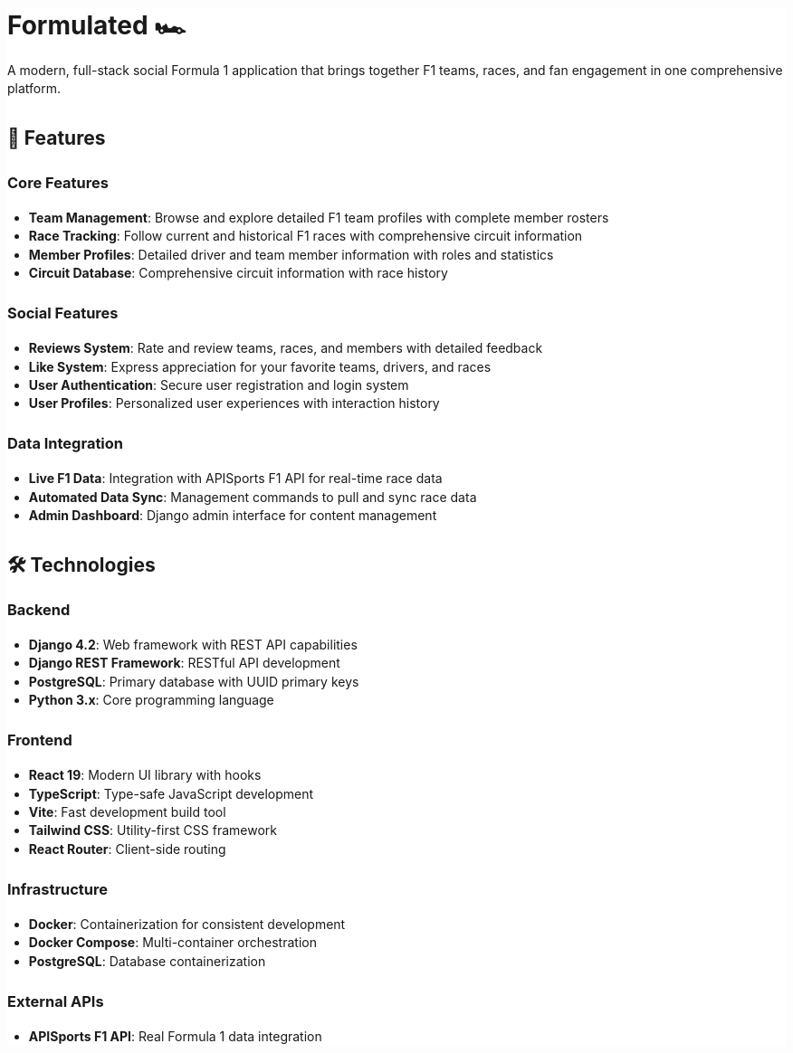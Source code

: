 # Formulated 🏎️

A modern, full-stack social Formula 1 application that brings together F1 teams, races, and fan engagement in one comprehensive platform.

## 🚀 Features

### Core Features
- **Team Management**: Browse and explore detailed F1 team profiles with complete member rosters
- **Race Tracking**: Follow current and historical F1 races with comprehensive circuit information
- **Member Profiles**: Detailed driver and team member information with roles and statistics
- **Circuit Database**: Comprehensive circuit information with race history

### Social Features
- **Reviews System**: Rate and review teams, races, and members with detailed feedback
- **Like System**: Express appreciation for your favorite teams, drivers, and races
- **User Authentication**: Secure user registration and login system
- **User Profiles**: Personalized user experiences with interaction history

### Data Integration
- **Live F1 Data**: Integration with APISports F1 API for real-time race data
- **Automated Data Sync**: Management commands to pull and sync race data
- **Admin Dashboard**: Django admin interface for content management

## 🛠️ Technologies

### Backend
- **Django 4.2**: Web framework with REST API capabilities
- **Django REST Framework**: RESTful API development
- **PostgreSQL**: Primary database with UUID primary keys
- **Python 3.x**: Core programming language

### Frontend
- **React 19**: Modern UI library with hooks
- **TypeScript**: Type-safe JavaScript development
- **Vite**: Fast development build tool
- **Tailwind CSS**: Utility-first CSS framework
- **React Router**: Client-side routing

### Infrastructure
- **Docker**: Containerization for consistent development
- **Docker Compose**: Multi-container orchestration
- **PostgreSQL**: Database containerization

### External APIs
- **APISports F1 API**: Real Formula 1 data integration
